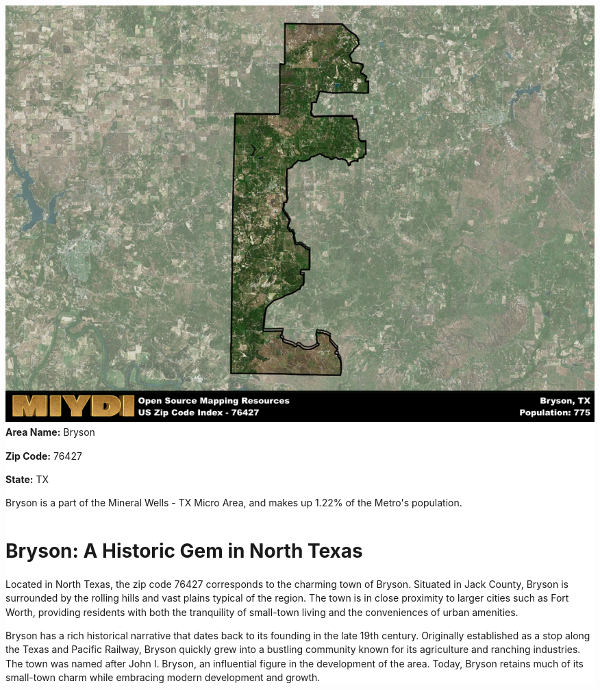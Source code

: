 ![Image Alt Text](../_images/76427.png)
**Area Name:** Bryson

**Zip Code:** 76427

**State:** TX

Bryson is a part of the Mineral Wells - TX Micro Area, and makes up 1.22% of the Metro's population.  

# Bryson: A Historic Gem in North Texas  

Located in North Texas, the zip code 76427 corresponds to the charming town of Bryson. Situated in Jack County, Bryson is surrounded by the rolling hills and vast plains typical of the region. The town is in close proximity to larger cities such as Fort Worth, providing residents with both the tranquility of small-town living and the conveniences of urban amenities.

Bryson has a rich historical narrative that dates back to its founding in the late 19th century. Originally established as a stop along the Texas and Pacific Railway, Bryson quickly grew into a bustling community known for its agriculture and ranching industries. The town was named after John I. Bryson, an influential figure in the development of the area. Today, Bryson retains much of its small-town charm while embracing modern development and growth.
